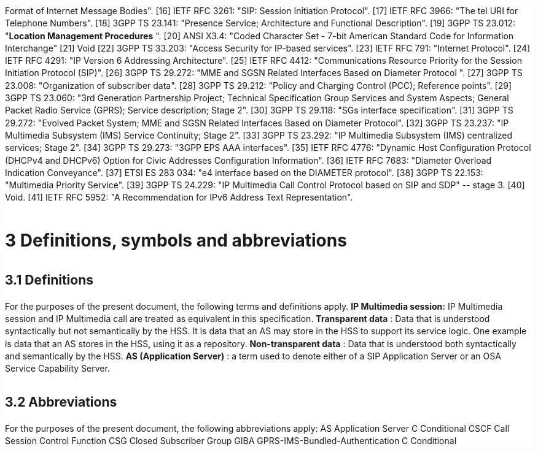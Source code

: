 Format of Internet Message Bodies\".
[16] IETF RFC 3261: \"SIP: Session Initiation Protocol\".
[17] IETF RFC 3966: \"The tel URI for Telephone Numbers\".
[18] 3GPP TS 23.141: \"Presence Service; Architecture and Functional
Description\".
[19] 3GPP TS 23.012: \"**Location Management Procedures** \".
[20] ANSI X3.4: \"Coded Character Set - 7-bit American Standard Code for
Information Interchange\"
[21] Void
[22] 3GPP TS 33.203: \"Access Security for IP-based services\".
[23] IETF RFC 791: \"Internet Protocol\".
[24] IETF RFC 4291: \"IP Version 6 Addressing Architecture\".
[25] IETF RFC 4412: \"Communications Resource Priority for the Session
Initiation Protocol (SIP)\".
[26] 3GPP TS 29.272: \"MME and SGSN Related Interfaces Based on Diameter
Protocol \".
[27] 3GPP TS 23.008: \"Organization of subscriber data\".
[28] 3GPP TS 29.212: \"Policy and Charging Control (PCC); Reference points\".
[29] 3GPP TS 23.060: \"3rd Generation Partnership Project; Technical
Specification Group Services and System Aspects; General Packet Radio Service
(GPRS); Service description; Stage 2\".
[30] 3GPP TS 29.118: \"SGs interface specification\".
[31] 3GPP TS 29.272: \"Evolved Packet System; MME and SGSN Related Interfaces
Based on Diameter Protocol\".
[32] 3GPP TS 23.237: \"IP Multimedia Subsystem (IMS) Service Continuity; Stage
2\".
[33] 3GPP TS 23.292: \"IP Multimedia Subsystem (IMS) centralized services;
Stage 2\".
[34] 3GPP TS 29.273: \"3GPP EPS AAA interfaces\".
[35] IETF RFC 4776: \"Dynamic Host Configuration Protocol (DHCPv4 and DHCPv6)
Option for Civic Addresses Configuration Information\".
[36] IETF RFC 7683: \"Diameter Overload Indication Conveyance\".
[37] ETSI ES 283 034: \"e4 interface based on the DIAMETER protocol\".
[38] 3GPP TS 22.153: \"Multimedia Priority Service\".
[39] 3GPP TS 24.229: \"IP Multimedia Call Control Protocol based on SIP and
SDP\" -- stage 3.
[40] Void.
[41] IETF RFC 5952: \"A Recommendation for IPv6 Address Text Representation\".
# 3 Definitions, symbols and abbreviations
## 3.1 Definitions
For the purposes of the present document, the following terms and definitions
apply.
**IP Multimedia session:** IP Multimedia session and IP Multimedia call are
treated as equivalent in this specification.
**Transparent data** : Data that is understood syntactically but not
semantically by the HSS. It is data that an AS may store in the HSS to support
its service logic. One example is data that an AS stores in the HSS, using it
as a repository.
**Non-transparent data** : Data that is understood both syntactically and
semantically by the HSS.
**AS (Application Server)** : a term used to denote either of a SIP
Application Server or an OSA Service Capability Server.
## 3.2 Abbreviations
For the purposes of the present document, the following abbreviations apply:
AS Application Server
C Conditional
CSCF Call Session Control Function
CSG Closed Subscriber Group
GIBA GPRS-IMS-Bundled-Authentication
C Conditional